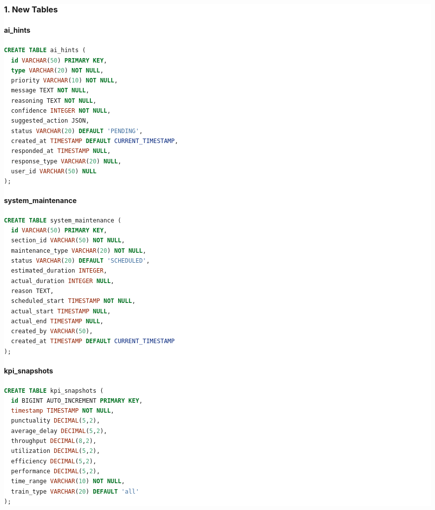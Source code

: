 ### 1. New Tables

#### ai_hints
```sql
CREATE TABLE ai_hints (
  id VARCHAR(50) PRIMARY KEY,
  type VARCHAR(20) NOT NULL,
  priority VARCHAR(10) NOT NULL, 
  message TEXT NOT NULL,
  reasoning TEXT NOT NULL,
  confidence INTEGER NOT NULL,
  suggested_action JSON,
  status VARCHAR(20) DEFAULT 'PENDING',
  created_at TIMESTAMP DEFAULT CURRENT_TIMESTAMP,
  responded_at TIMESTAMP NULL,
  response_type VARCHAR(20) NULL,
  user_id VARCHAR(50) NULL
);
```

#### system_maintenance
```sql
CREATE TABLE system_maintenance (
  id VARCHAR(50) PRIMARY KEY,
  section_id VARCHAR(50) NOT NULL,
  maintenance_type VARCHAR(20) NOT NULL,
  status VARCHAR(20) DEFAULT 'SCHEDULED',
  estimated_duration INTEGER,
  actual_duration INTEGER NULL,
  reason TEXT,
  scheduled_start TIMESTAMP NOT NULL,
  actual_start TIMESTAMP NULL,
  actual_end TIMESTAMP NULL,
  created_by VARCHAR(50),
  created_at TIMESTAMP DEFAULT CURRENT_TIMESTAMP
);
```

#### kpi_snapshots
```sql
CREATE TABLE kpi_snapshots (
  id BIGINT AUTO_INCREMENT PRIMARY KEY,
  timestamp TIMESTAMP NOT NULL,
  punctuality DECIMAL(5,2),
  average_delay DECIMAL(5,2),
  throughput DECIMAL(8,2),
  utilization DECIMAL(5,2),
  efficiency DECIMAL(5,2),
  performance DECIMAL(5,2),
  time_range VARCHAR(10) NOT NULL,
  train_type VARCHAR(20) DEFAULT 'all'
);
```

